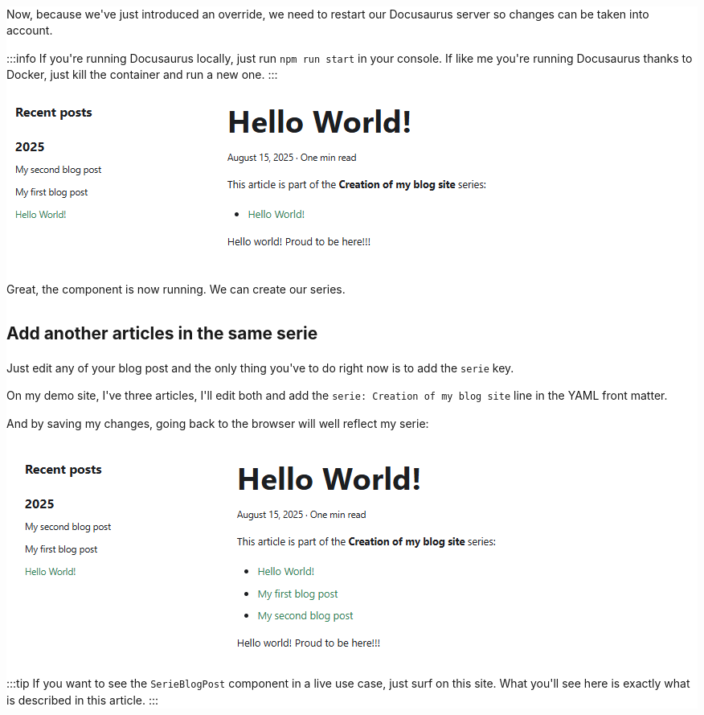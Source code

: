 </Snippets>

Now, because we've just introduced an override, we need to restart our Docusaurus server so changes can be taken into account.

:::info
If you're running Docusaurus locally, just run `npm run start` in your console.
If like me you're running Docusaurus thanks to Docker, just kill the container and run a new one.
:::

![Our component is now running](./images/our-component-is-running.png)

Great, the component is now running. We can create our series.

## Add another articles in the same serie

Just edit any of your blog post and the only thing you've to do right now is to add the `serie` key.

On my demo site, I've three articles, I'll edit both and add the `serie: Creation of my blog site` line in the YAML front matter.

And by saving my changes, going back to the browser will well reflect my serie:

![Our serie has three articles](./images/our-series-has-three-articles.png)

:::tip
If you want to see the `SerieBlogPost` component in a live use case, just surf on this site. What you'll see here is exactly what is described in this article.
:::
